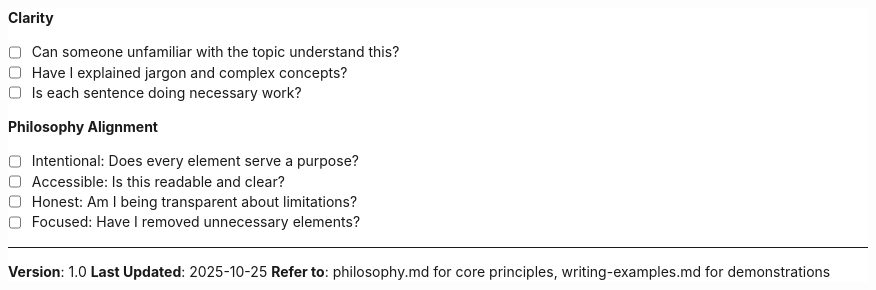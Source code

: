 **Clarity**
- [ ] Can someone unfamiliar with the topic understand this?
- [ ] Have I explained jargon and complex concepts?
- [ ] Is each sentence doing necessary work?

**Philosophy Alignment**
- [ ] Intentional: Does every element serve a purpose?
- [ ] Accessible: Is this readable and clear?
- [ ] Honest: Am I being transparent about limitations?
- [ ] Focused: Have I removed unnecessary elements?

---

**Version**: 1.0
**Last Updated**: 2025-10-25
**Refer to**: philosophy.md for core principles, writing-examples.md for demonstrations

